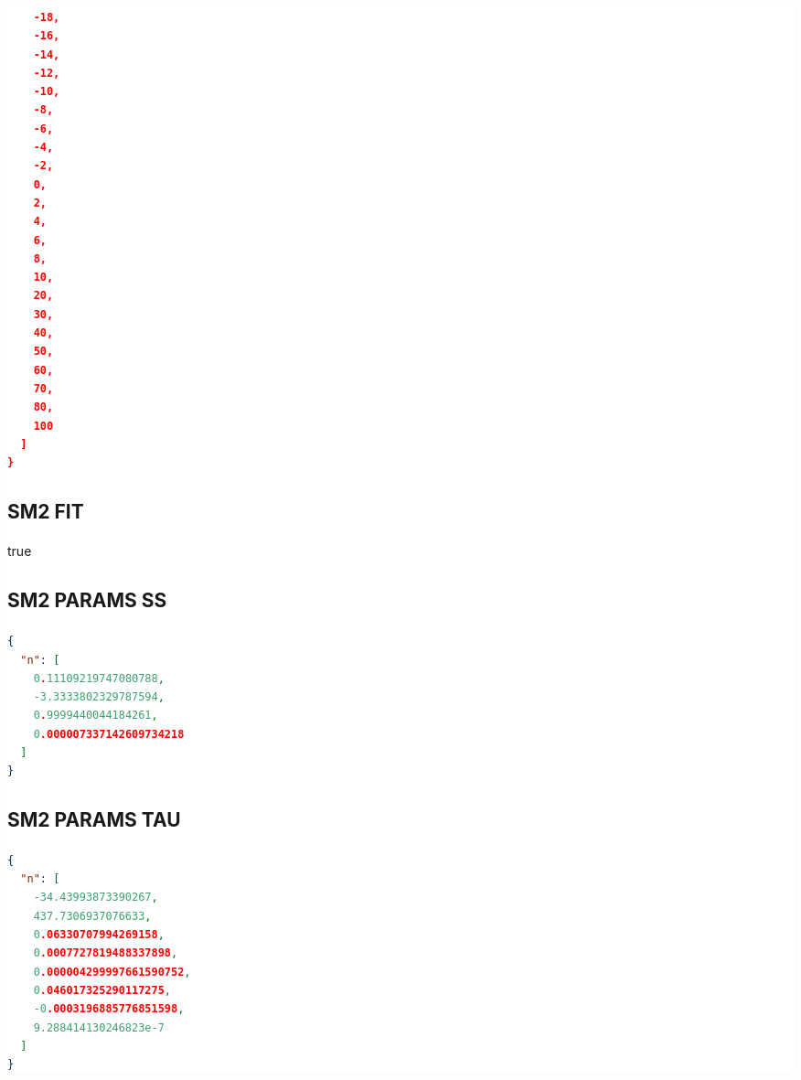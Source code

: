 ```json
    -18,
    -16,
    -14,
    -12,
    -10,
    -8,
    -6,
    -4,
    -2,
    0,
    2,
    4,
    6,
    8,
    10,
    20,
    30,
    40,
    50,
    60,
    70,
    80,
    100
  ]
}
```

## SM2 FIT

true

## SM2 PARAMS SS

```json
{
  "n": [
    0.11109219747080788,
    -3.3333802329787594,
    0.9999440044184261,
    0.000007337142609734218
  ]
}
```

## SM2 PARAMS TAU

```json
{
  "n": [
    -34.43993873390267,
    437.7306937076633,
    0.06330707994269158,
    0.0007727819488337898,
    0.000004299997661590752,
    0.046017325290117275,
    -0.0003196885776851598,
    9.288414130246823e-7
  ]
}
```
